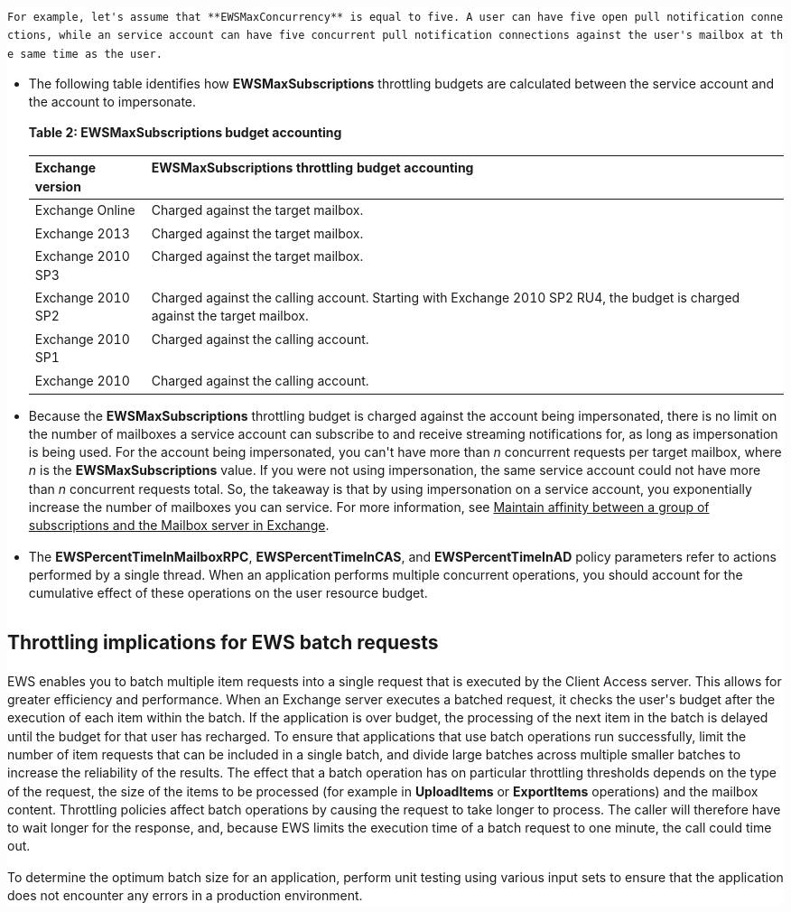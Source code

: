     For example, let's assume that **EWSMaxConcurrency** is equal to five. A user can have five open pull notification connections, while an service account can have five concurrent pull notification connections against the user's mailbox at the same time as the user.

- The following table identifies how **EWSMaxSubscriptions** throttling budgets are calculated between the service account and the account to impersonate.

   **Table 2: EWSMaxSubscriptions budget accounting**

   |**Exchange version**|**EWSMaxSubscriptions throttling budget accounting**|
   |:-----|:-----|
   |Exchange Online  <br/> |Charged against the target mailbox.  <br/> |
   |Exchange 2013  <br/> |Charged against the target mailbox.  <br/> |
   |Exchange 2010 SP3  <br/> |Charged against the target mailbox.  <br/> |
   |Exchange 2010 SP2  <br/> |Charged against the calling account. Starting with Exchange 2010 SP2 RU4, the budget is charged against the target mailbox.  <br/> |
   |Exchange 2010 SP1  <br/> |Charged against the calling account.  <br/> |
   |Exchange 2010  <br/> |Charged against the calling account.  <br/> |

- Because the **EWSMaxSubscriptions** throttling budget is charged against the account being impersonated, there is no limit on the number of mailboxes a service account can subscribe to and receive streaming notifications for, as long as impersonation is being used. For the account being impersonated, you can't have more than  _n_ concurrent requests per target mailbox, where  _n_ is the **EWSMaxSubscriptions** value. If you were not using impersonation, the same service account could not have more than  _n_ concurrent requests total. So, the takeaway is that by using impersonation on a service account, you exponentially increase the number of mailboxes you can service. For more information, see [Maintain affinity between a group of subscriptions and the Mailbox server in Exchange](how-to-maintain-affinity-between-group-of-subscriptions-and-mailbox-server.md).

- The **EWSPercentTimeInMailboxRPC**, **EWSPercentTimeInCAS**, and **EWSPercentTimeInAD** policy parameters refer to actions performed by a single thread. When an application performs multiple concurrent operations, you should account for the cumulative effect of these operations on the user resource budget.

## Throttling implications for EWS batch requests

EWS enables you to batch multiple item requests into a single request that is executed by the Client Access server. This allows for greater efficiency and performance. When an Exchange server executes a batched request, it checks the user's budget after the execution of each item within the batch. If the application is over budget, the processing of the next item in the batch is delayed until the budget for that user has recharged. To ensure that applications that use batch operations run successfully, limit the number of item requests that can be included in a single batch, and divide large batches across multiple smaller batches to increase the reliability of the results. The effect that a batch operation has on particular throttling thresholds depends on the type of the request, the size of the items to be processed (for example in **UploadItems** or **ExportItems** operations) and the mailbox content. Throttling policies affect batch operations by causing the request to take longer to process. The caller will therefore have to wait longer for the response, and, because EWS limits the execution time of a batch request to one minute, the call could time out.

To determine the optimum batch size for an application, perform unit testing using various input sets to ensure that the application does not encounter any errors in a production environment.
